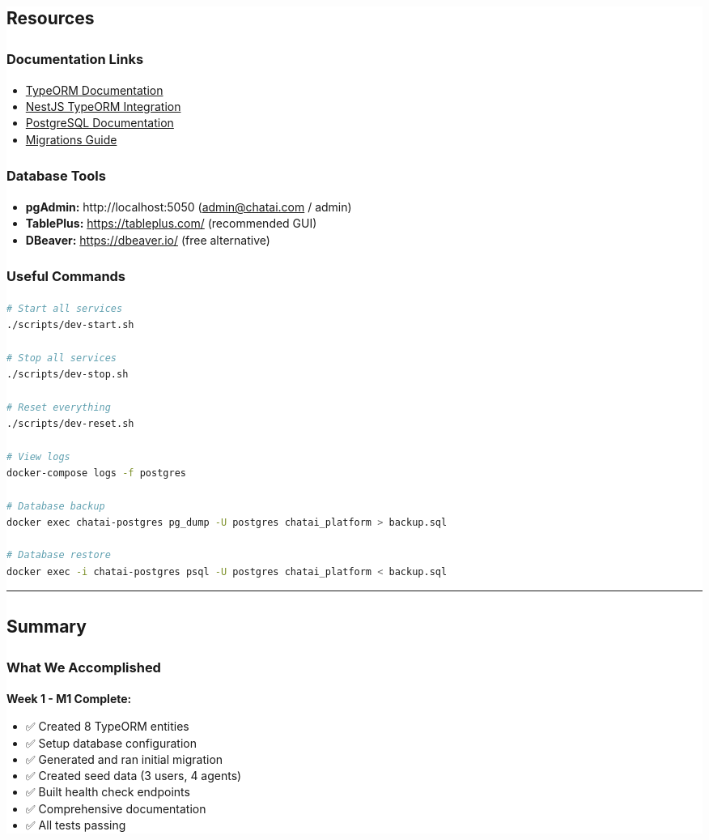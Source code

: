 
## Resources

### Documentation Links

- [TypeORM Documentation](https://typeorm.io/)
- [NestJS TypeORM Integration](https://docs.nestjs.com/techniques/database)
- [PostgreSQL Documentation](https://www.postgresql.org/docs/)
- [Migrations Guide](https://typeorm.io/migrations)

### Database Tools

- **pgAdmin:** http://localhost:5050 (admin@chatai.com / admin)
- **TablePlus:** https://tableplus.com/ (recommended GUI)
- **DBeaver:** https://dbeaver.io/ (free alternative)

### Useful Commands

```bash
# Start all services
./scripts/dev-start.sh

# Stop all services
./scripts/dev-stop.sh

# Reset everything
./scripts/dev-reset.sh

# View logs
docker-compose logs -f postgres

# Database backup
docker exec chatai-postgres pg_dump -U postgres chatai_platform > backup.sql

# Database restore
docker exec -i chatai-postgres psql -U postgres chatai_platform < backup.sql
```

---

## Summary

### What We Accomplished

**Week 1 - M1 Complete:**
- ✅ Created 8 TypeORM entities
- ✅ Setup database configuration
- ✅ Generated and ran initial migration
- ✅ Created seed data (3 users, 4 agents)
- ✅ Built health check endpoints
- ✅ Comprehensive documentation
- ✅ All tests passing
